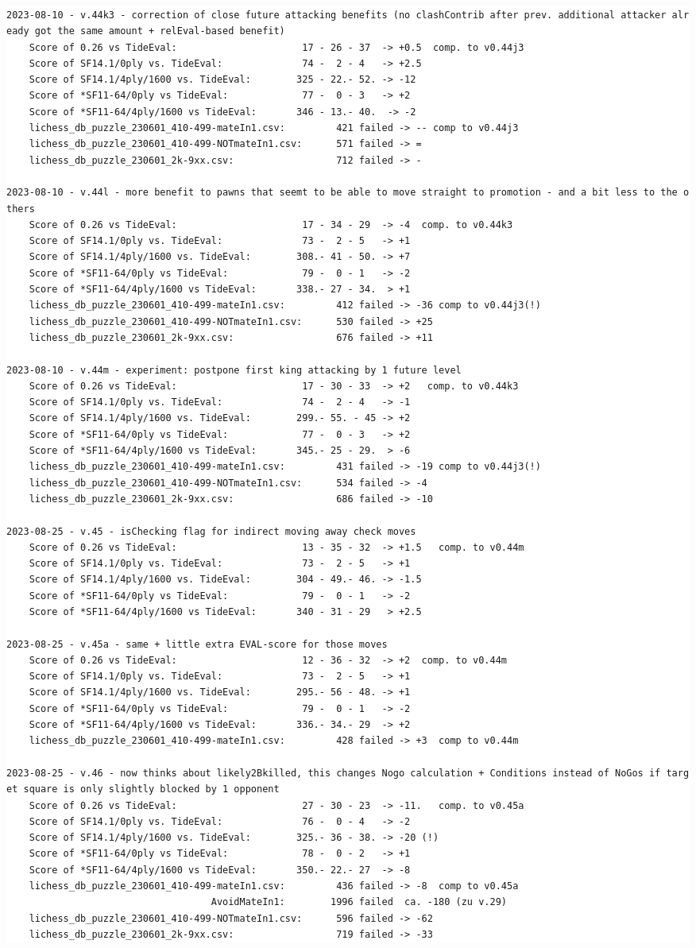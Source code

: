     2023-08-10 - v.44k3 - correction of close future attacking benefits (no clashContrib after prev. additional attacker already got the same amount + relEval-based benefit)
        Score of 0.26 vs TideEval:                      17 - 26 - 37  -> +0.5  comp. to v0.44j3
        Score of SF14.1/0ply vs. TideEval:              74 -  2 - 4   -> +2.5
        Score of SF14.1/4ply/1600 vs. TideEval:        325 - 22.- 52. -> -12
        Score of *SF11-64/0ply vs TideEval:             77 -  0 - 3   -> +2
        Score of *SF11-64/4ply/1600 vs TideEval:       346 - 13.- 40.  -> -2
        lichess_db_puzzle_230601_410-499-mateIn1.csv:         421 failed -> -- comp to v0.44j3
        lichess_db_puzzle_230601_410-499-NOTmateIn1.csv:      571 failed -> =
        lichess_db_puzzle_230601_2k-9xx.csv:                  712 failed -> -

    2023-08-10 - v.44l - more benefit to pawns that seemt to be able to move straight to promotion - and a bit less to the others
        Score of 0.26 vs TideEval:                      17 - 34 - 29  -> -4  comp. to v0.44k3
        Score of SF14.1/0ply vs. TideEval:              73 -  2 - 5   -> +1
        Score of SF14.1/4ply/1600 vs. TideEval:        308.- 41 - 50. -> +7
        Score of *SF11-64/0ply vs TideEval:             79 -  0 - 1   -> -2
        Score of *SF11-64/4ply/1600 vs TideEval:       338.- 27 - 34.  > +1
        lichess_db_puzzle_230601_410-499-mateIn1.csv:         412 failed -> -36 comp to v0.44j3(!)
        lichess_db_puzzle_230601_410-499-NOTmateIn1.csv:      530 failed -> +25
        lichess_db_puzzle_230601_2k-9xx.csv:                  676 failed -> +11

    2023-08-10 - v.44m - experiment: postpone first king attacking by 1 future level
        Score of 0.26 vs TideEval:                      17 - 30 - 33  -> +2   comp. to v0.44k3
        Score of SF14.1/0ply vs. TideEval:              74 -  2 - 4   -> -1
        Score of SF14.1/4ply/1600 vs. TideEval:        299.- 55. - 45 -> +2
        Score of *SF11-64/0ply vs TideEval:             77 -  0 - 3   -> +2
        Score of *SF11-64/4ply/1600 vs TideEval:       345.- 25 - 29.  > -6
        lichess_db_puzzle_230601_410-499-mateIn1.csv:         431 failed -> -19 comp to v0.44j3(!)
        lichess_db_puzzle_230601_410-499-NOTmateIn1.csv:      534 failed -> -4
        lichess_db_puzzle_230601_2k-9xx.csv:                  686 failed -> -10

    2023-08-25 - v.45 - isChecking flag for indirect moving away check moves
        Score of 0.26 vs TideEval:                      13 - 35 - 32  -> +1.5   comp. to v0.44m
        Score of SF14.1/0ply vs. TideEval:              73 -  2 - 5   -> +1
        Score of SF14.1/4ply/1600 vs. TideEval:        304 - 49.- 46. -> -1.5
        Score of *SF11-64/0ply vs TideEval:             79 -  0 - 1   -> -2
        Score of *SF11-64/4ply/1600 vs TideEval:       340 - 31 - 29   > +2.5

    2023-08-25 - v.45a - same + little extra EVAL-score for those moves
        Score of 0.26 vs TideEval:                      12 - 36 - 32  -> +2  comp. to v0.44m
        Score of SF14.1/0ply vs. TideEval:              73 -  2 - 5   -> +1
        Score of SF14.1/4ply/1600 vs. TideEval:        295.- 56 - 48. -> +1
        Score of *SF11-64/0ply vs TideEval:             79 -  0 - 1   -> -2
        Score of *SF11-64/4ply/1600 vs TideEval:       336.- 34.- 29  -> +2
        lichess_db_puzzle_230601_410-499-mateIn1.csv:         428 failed -> +3  comp to v0.44m

    2023-08-25 - v.46 - now thinks about likely2Bkilled, this changes Nogo calculation + Conditions instead of NoGos if target square is only slightly blocked by 1 opponent
        Score of 0.26 vs TideEval:                      27 - 30 - 23  -> -11.   comp. to v0.45a
        Score of SF14.1/0ply vs. TideEval:              76 -  0 - 4   -> -2
        Score of SF14.1/4ply/1600 vs. TideEval:        325.- 36 - 38. -> -20 (!)
        Score of *SF11-64/0ply vs TideEval:             78 -  0 - 2   -> +1
        Score of *SF11-64/4ply/1600 vs TideEval:       350.- 22.- 27  -> -8
        lichess_db_puzzle_230601_410-499-mateIn1.csv:         436 failed -> -8  comp to v0.45a
                                        AvoidMateIn1:        1996 failed  ca. -180 (zu v.29)
        lichess_db_puzzle_230601_410-499-NOTmateIn1.csv:      596 failed -> -62
        lichess_db_puzzle_230601_2k-9xx.csv:                  719 failed -> -33
